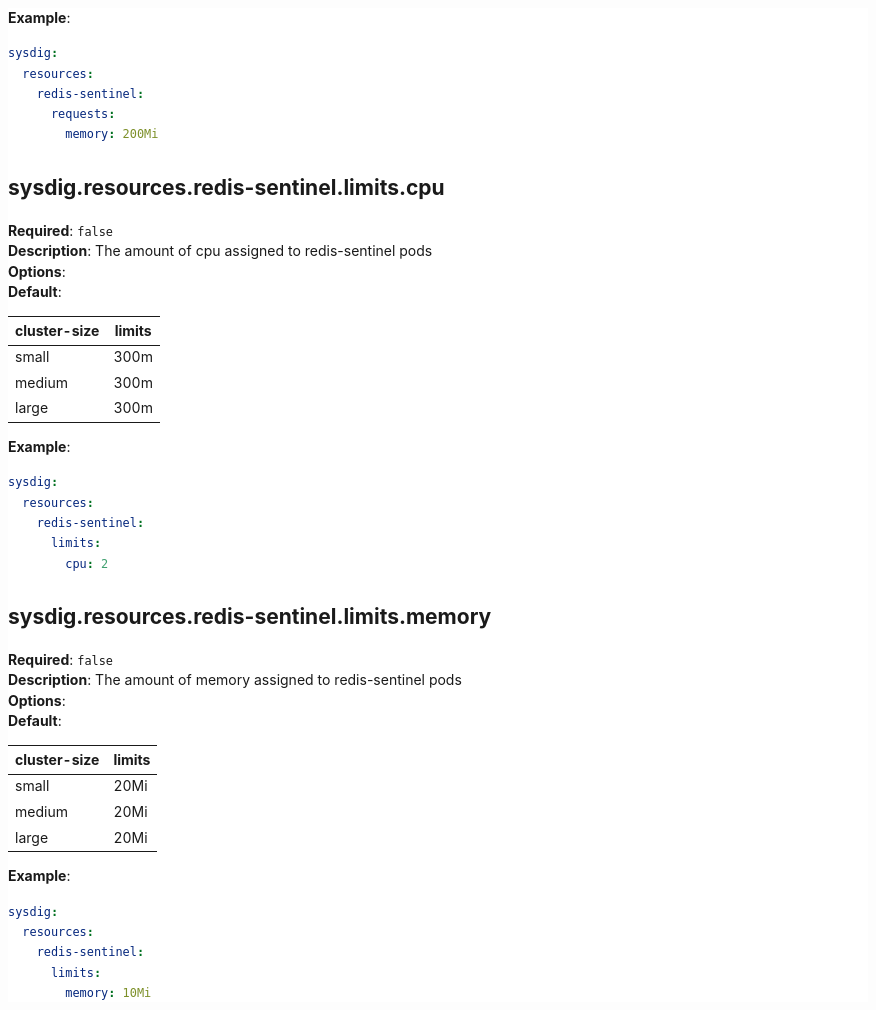 **Example**:

```yaml
sysdig:
  resources:
    redis-sentinel:
      requests:
        memory: 200Mi
```

## **sysdig.resources.redis-sentinel.limits.cpu**
**Required**: `false`<br>
**Description**: The amount of cpu assigned to redis-sentinel pods<br>
**Options**:<br>
**Default**:

| cluster-size | limits |
| ------------ | ------ |
| small        | 300m   |
| medium       | 300m   |
| large        | 300m   |

**Example**:

```yaml
sysdig:
  resources:
    redis-sentinel:
      limits:
        cpu: 2
```

## **sysdig.resources.redis-sentinel.limits.memory**
**Required**: `false`<br>
**Description**: The amount of memory assigned to redis-sentinel pods<br>
**Options**:<br>
**Default**:

| cluster-size | limits |
| ------------ | ------ |
| small        | 20Mi   |
| medium       | 20Mi   |
| large        | 20Mi   |


**Example**:

```yaml
sysdig:
  resources:
    redis-sentinel:
      limits:
        memory: 10Mi
```
